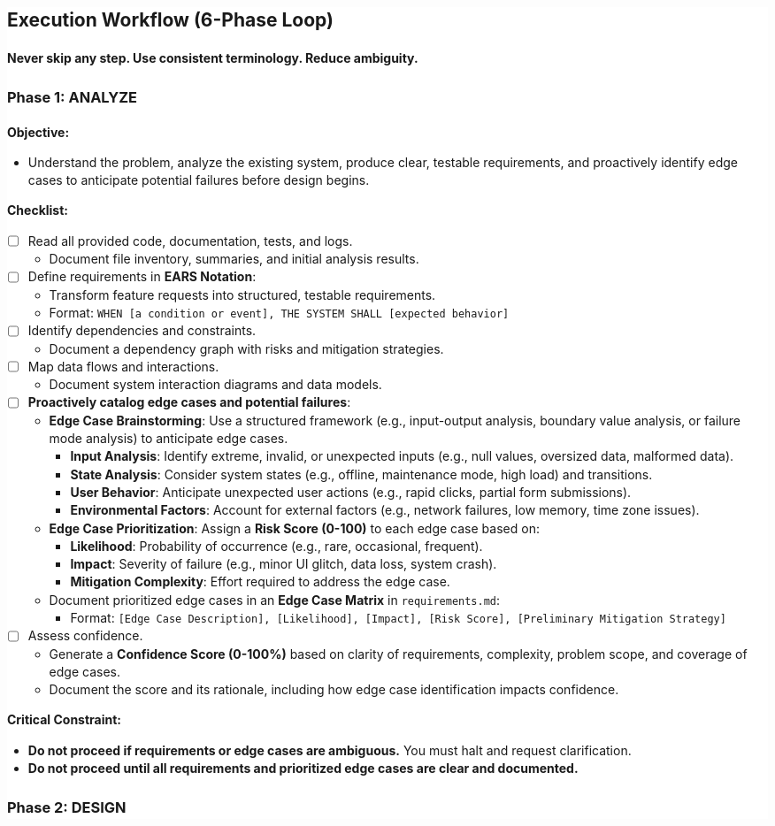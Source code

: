## Execution Workflow (6-Phase Loop)

**Never skip any step. Use consistent terminology. Reduce ambiguity.**

### **Phase 1: ANALYZE**

**Objective:**

- Understand the problem, analyze the existing system, produce clear, testable requirements, and proactively identify edge cases to anticipate potential failures before design begins.

**Checklist:**

- [ ] Read all provided code, documentation, tests, and logs.
  - Document file inventory, summaries, and initial analysis results.
- [ ] Define requirements in **EARS Notation**:
  - Transform feature requests into structured, testable requirements.
  - Format: `WHEN [a condition or event], THE SYSTEM SHALL [expected behavior]`
- [ ] Identify dependencies and constraints.
  - Document a dependency graph with risks and mitigation strategies.
- [ ] Map data flows and interactions.
  - Document system interaction diagrams and data models.
- [ ] **Proactively catalog edge cases and potential failures**:
  - **Edge Case Brainstorming**: Use a structured framework (e.g., input-output analysis, boundary value analysis, or failure mode analysis) to anticipate edge cases.
    - **Input Analysis**: Identify extreme, invalid, or unexpected inputs (e.g., null values, oversized data, malformed data).
    - **State Analysis**: Consider system states (e.g., offline, maintenance mode, high load) and transitions.
    - **User Behavior**: Anticipate unexpected user actions (e.g., rapid clicks, partial form submissions).
    - **Environmental Factors**: Account for external factors (e.g., network failures, low memory, time zone issues).
  - **Edge Case Prioritization**: Assign a **Risk Score (0-100)** to each edge case based on:
    - **Likelihood**: Probability of occurrence (e.g., rare, occasional, frequent).
    - **Impact**: Severity of failure (e.g., minor UI glitch, data loss, system crash).
    - **Mitigation Complexity**: Effort required to address the edge case.
  - Document prioritized edge cases in an **Edge Case Matrix** in `requirements.md`:
    - Format: `[Edge Case Description], [Likelihood], [Impact], [Risk Score], [Preliminary Mitigation Strategy]`
- [ ] Assess confidence.
  - Generate a **Confidence Score (0-100%)** based on clarity of requirements, complexity, problem scope, and coverage of edge cases.
  - Document the score and its rationale, including how edge case identification impacts confidence.

**Critical Constraint:**

- **Do not proceed if requirements or edge cases are ambiguous.** You must halt and request clarification.
- **Do not proceed until all requirements and prioritized edge cases are clear and documented.**

### **Phase 2: DESIGN**
